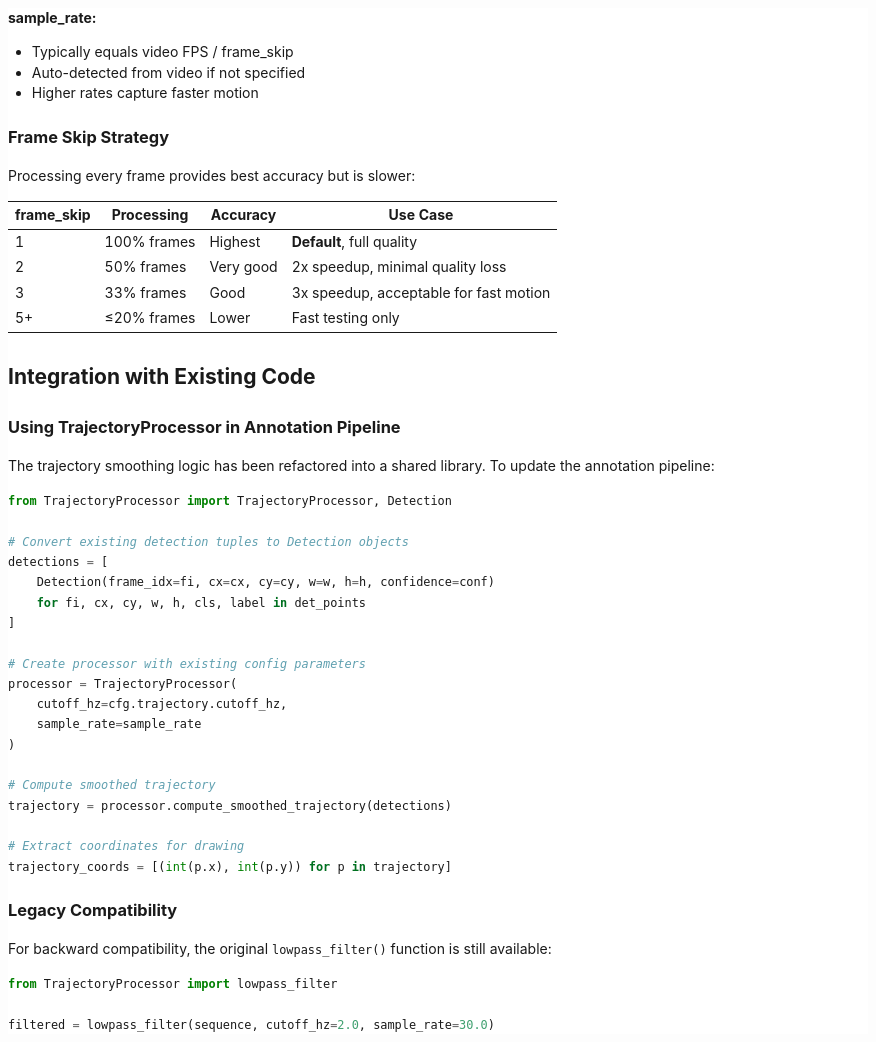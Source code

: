 **sample_rate:**
- Typically equals video FPS / frame_skip
- Auto-detected from video if not specified
- Higher rates capture faster motion

### Frame Skip Strategy

Processing every frame provides best accuracy but is slower:

| frame_skip | Processing | Accuracy | Use Case |
|------------|-----------|----------|----------|
| 1 | 100% frames | Highest | **Default**, full quality |
| 2 | 50% frames | Very good | 2x speedup, minimal quality loss |
| 3 | 33% frames | Good | 3x speedup, acceptable for fast motion |
| 5+ | ≤20% frames | Lower | Fast testing only |

## Integration with Existing Code

### Using TrajectoryProcessor in Annotation Pipeline

The trajectory smoothing logic has been refactored into a shared library. To update the annotation pipeline:

```python
from TrajectoryProcessor import TrajectoryProcessor, Detection

# Convert existing detection tuples to Detection objects
detections = [
    Detection(frame_idx=fi, cx=cx, cy=cy, w=w, h=h, confidence=conf)
    for fi, cx, cy, w, h, cls, label in det_points
]

# Create processor with existing config parameters
processor = TrajectoryProcessor(
    cutoff_hz=cfg.trajectory.cutoff_hz,
    sample_rate=sample_rate
)

# Compute smoothed trajectory
trajectory = processor.compute_smoothed_trajectory(detections)

# Extract coordinates for drawing
trajectory_coords = [(int(p.x), int(p.y)) for p in trajectory]
```

### Legacy Compatibility

For backward compatibility, the original `lowpass_filter()` function is still available:

```python
from TrajectoryProcessor import lowpass_filter

filtered = lowpass_filter(sequence, cutoff_hz=2.0, sample_rate=30.0)
```
